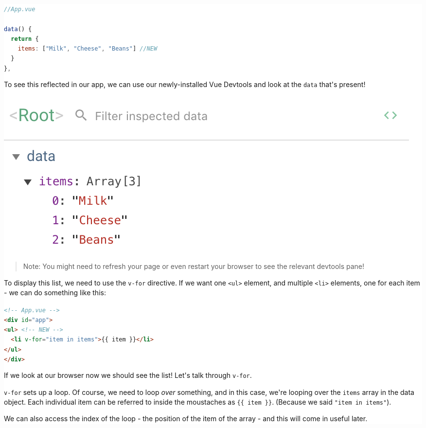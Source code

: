```js
//App.vue

data() {
  return {
    items: ["Milk", "Cheese", "Beans"] //NEW
  }
},
```

To see this reflected in our app, we can use our newly-installed Vue Devtools and look at the `data` that's present!

![Vue Devtools](./images/vue_devtools.png)

> Note: You might need to refresh your page or even restart your browser to see the relevant devtools pane!

To display this list, we need to use the `v-for` directive. If we want one `<ul>` element, and multiple `<li>` elements, one for each item - we can do something like this:

```html
<!-- App.vue -->
<div id="app">
<ul> <!-- NEW -->
  <li v-for="item in items">{{ item }}</li>
</ul>
</div>
```

If we look at our browser now we should see the list! Let's talk through `v-for`.

`v-for` sets up a loop. Of course, we need to loop _over_ something, and in this case, we're looping over the `items` array in the data object. Each individual item can be referred to inside the moustaches as `{{ item }}`. (Because we said `"item in items"`).

We can also access the index of the loop - the position of the item of the array - and this will come in useful later.

